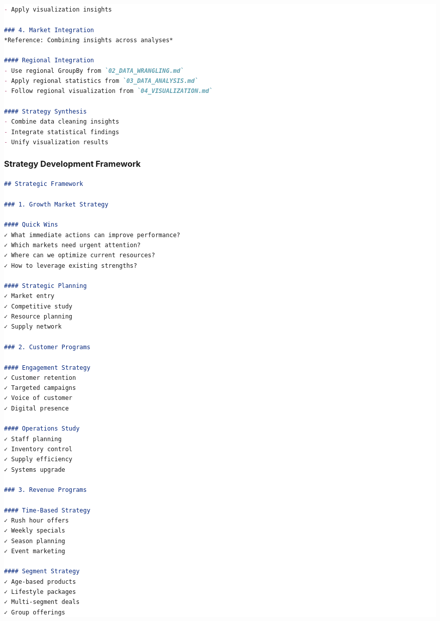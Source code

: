 ```markdown
- Apply visualization insights

### 4. Market Integration
*Reference: Combining insights across analyses*

#### Regional Integration
- Use regional GroupBy from `02_DATA_WRANGLING.md`
- Apply regional statistics from `03_DATA_ANALYSIS.md`
- Follow regional visualization from `04_VISUALIZATION.md`

#### Strategy Synthesis
- Combine data cleaning insights
- Integrate statistical findings
- Unify visualization results
```

### Strategy Development Framework

```markdown
## Strategic Framework

### 1. Growth Market Strategy

#### Quick Wins
✓ What immediate actions can improve performance?
✓ Which markets need urgent attention?
✓ Where can we optimize current resources?
✓ How to leverage existing strengths?

#### Strategic Planning
✓ Market entry
✓ Competitive study
✓ Resource planning
✓ Supply network

### 2. Customer Programs

#### Engagement Strategy
✓ Customer retention
✓ Targeted campaigns
✓ Voice of customer
✓ Digital presence

#### Operations Study
✓ Staff planning
✓ Inventory control
✓ Supply efficiency
✓ Systems upgrade

### 3. Revenue Programs

#### Time-Based Strategy
✓ Rush hour offers
✓ Weekly specials
✓ Season planning
✓ Event marketing

#### Segment Strategy
✓ Age-based products
✓ Lifestyle packages
✓ Multi-segment deals
✓ Group offerings
```
